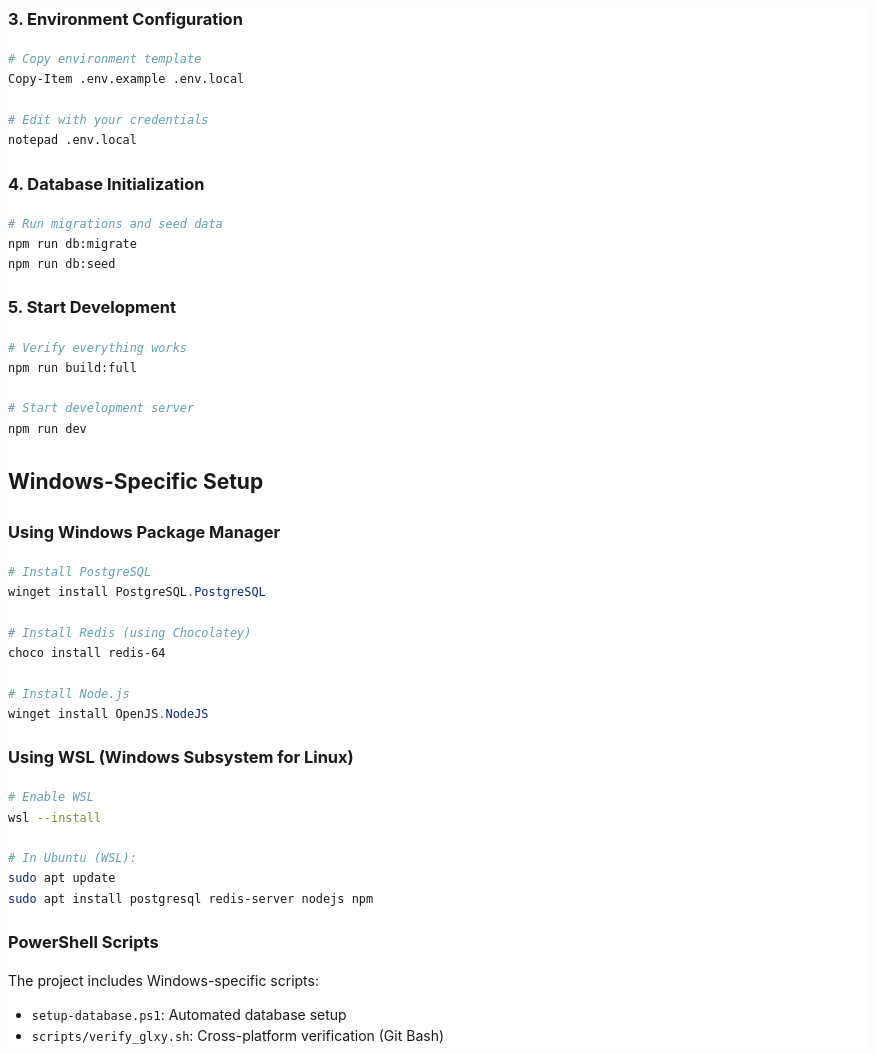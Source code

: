 ### 3. Environment Configuration
```bash
# Copy environment template
Copy-Item .env.example .env.local

# Edit with your credentials
notepad .env.local
```

### 4. Database Initialization
```bash
# Run migrations and seed data
npm run db:migrate
npm run db:seed
```

### 5. Start Development
```bash
# Verify everything works
npm run build:full

# Start development server
npm run dev
```

## Windows-Specific Setup

### Using Windows Package Manager
```powershell
# Install PostgreSQL
winget install PostgreSQL.PostgreSQL

# Install Redis (using Chocolatey)
choco install redis-64

# Install Node.js
winget install OpenJS.NodeJS
```

### Using WSL (Windows Subsystem for Linux)
```bash
# Enable WSL
wsl --install

# In Ubuntu (WSL):
sudo apt update
sudo apt install postgresql redis-server nodejs npm
```

### PowerShell Scripts
The project includes Windows-specific scripts:
- `setup-database.ps1`: Automated database setup
- `scripts/verify_glxy.sh`: Cross-platform verification (Git Bash)
